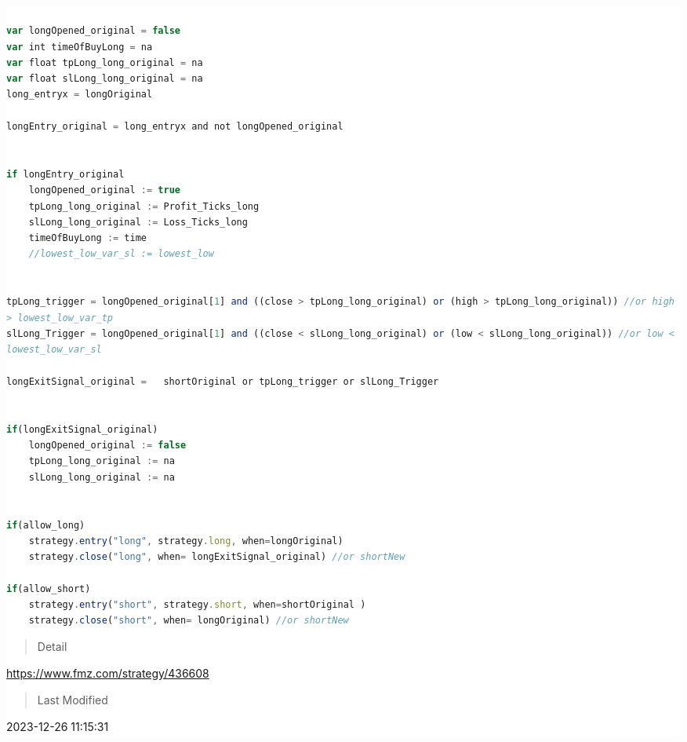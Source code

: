 ``` javascript

var longOpened_original = false
var int timeOfBuyLong = na
var float tpLong_long_original = na
var float slLong_long_original = na
long_entryx = longOriginal

longEntry_original = long_entryx and not longOpened_original 


if longEntry_original
    longOpened_original := true
    tpLong_long_original := Profit_Ticks_long
    slLong_long_original := Loss_Ticks_long
    timeOfBuyLong := time
    //lowest_low_var_sl := lowest_low

     
tpLong_trigger = longOpened_original[1] and ((close > tpLong_long_original) or (high > tpLong_long_original)) //or high > lowest_low_var_tp
slLong_Trigger = longOpened_original[1] and ((close < slLong_long_original) or (low < slLong_long_original)) //or low < lowest_low_var_sl

longExitSignal_original =   shortOriginal or tpLong_trigger or slLong_Trigger 


if(longExitSignal_original)
    longOpened_original := false
    tpLong_long_original := na
    slLong_long_original := na


if(allow_long)
    strategy.entry("long", strategy.long, when=longOriginal) 
    strategy.close("long", when= longExitSignal_original) //or shortNew

if(allow_short)
    strategy.entry("short", strategy.short, when=shortOriginal ) 
    strategy.close("short", when= longOriginal) //or shortNew


```

> Detail

https://www.fmz.com/strategy/436608

> Last Modified

2023-12-26 11:15:31
